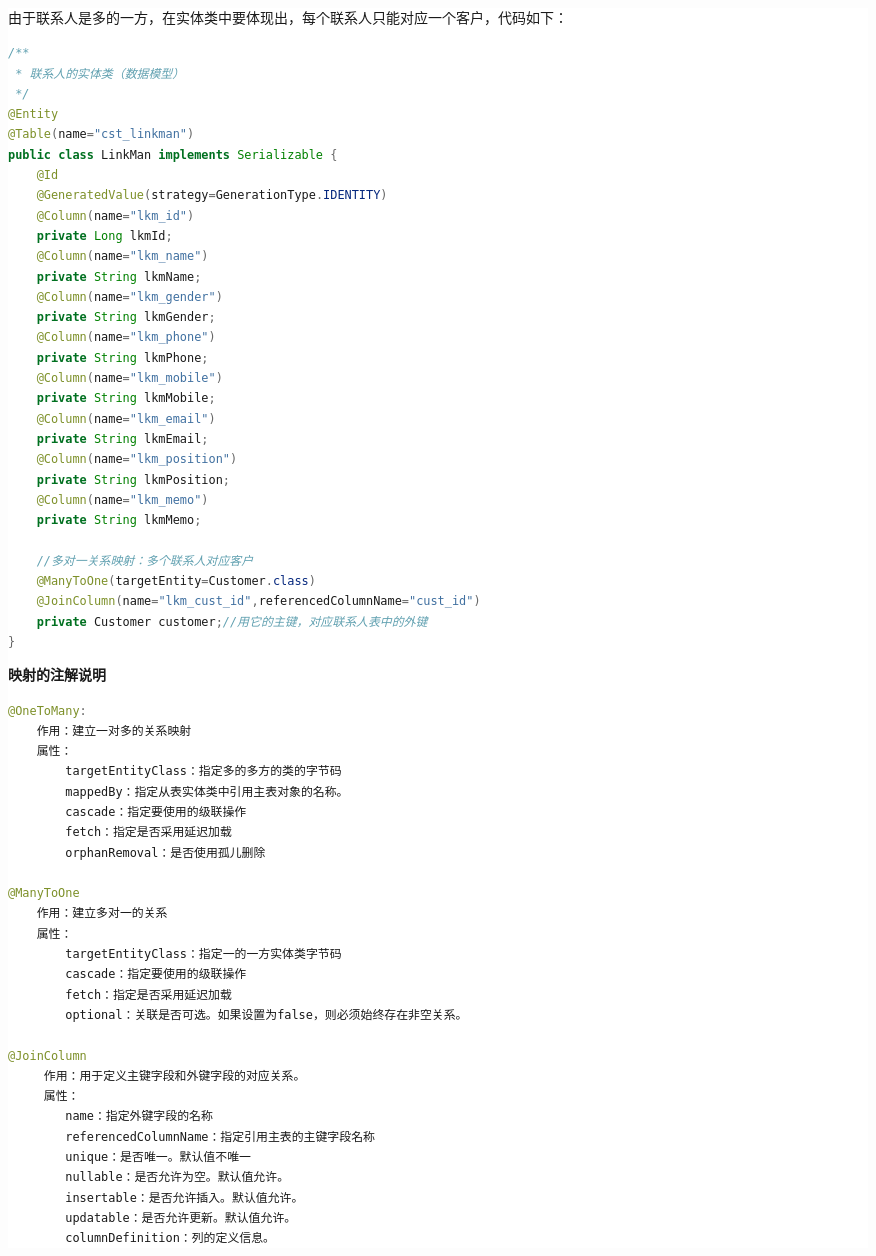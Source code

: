 由于联系人是多的一方，在实体类中要体现出，每个联系人只能对应一个客户，代码如下：

```java
/**
 * 联系人的实体类（数据模型）
 */
@Entity
@Table(name="cst_linkman")
public class LinkMan implements Serializable {
	@Id
	@GeneratedValue(strategy=GenerationType.IDENTITY)
	@Column(name="lkm_id")
	private Long lkmId;
	@Column(name="lkm_name")
	private String lkmName;
	@Column(name="lkm_gender")
	private String lkmGender;
	@Column(name="lkm_phone")
	private String lkmPhone;
	@Column(name="lkm_mobile")
	private String lkmMobile;
	@Column(name="lkm_email")
	private String lkmEmail;
	@Column(name="lkm_position")
	private String lkmPosition;
	@Column(name="lkm_memo")
	private String lkmMemo;

	//多对一关系映射：多个联系人对应客户
	@ManyToOne(targetEntity=Customer.class)
	@JoinColumn(name="lkm_cust_id",referencedColumnName="cust_id")
	private Customer customer;//用它的主键，对应联系人表中的外键
}
```

**映射的注解说明**

```java
@OneToMany:
   	作用：建立一对多的关系映射
    属性：
    	targetEntityClass：指定多的多方的类的字节码
    	mappedBy：指定从表实体类中引用主表对象的名称。
    	cascade：指定要使用的级联操作
    	fetch：指定是否采用延迟加载
    	orphanRemoval：是否使用孤儿删除

@ManyToOne
    作用：建立多对一的关系
    属性：
    	targetEntityClass：指定一的一方实体类字节码
    	cascade：指定要使用的级联操作
    	fetch：指定是否采用延迟加载
    	optional：关联是否可选。如果设置为false，则必须始终存在非空关系。

@JoinColumn
     作用：用于定义主键字段和外键字段的对应关系。
     属性：
    	name：指定外键字段的名称
    	referencedColumnName：指定引用主表的主键字段名称
    	unique：是否唯一。默认值不唯一
    	nullable：是否允许为空。默认值允许。
    	insertable：是否允许插入。默认值允许。
    	updatable：是否允许更新。默认值允许。
    	columnDefinition：列的定义信息。
```